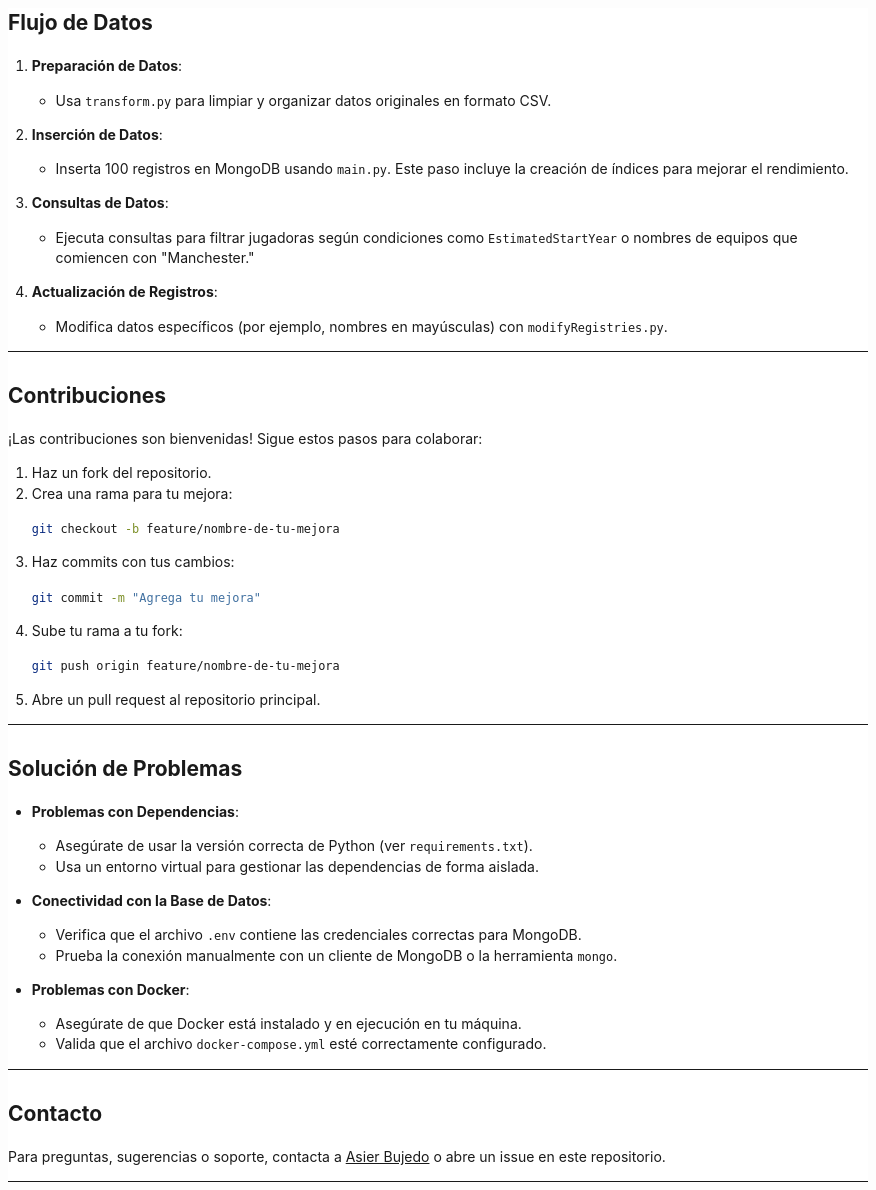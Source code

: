 
## Flujo de Datos

1. **Preparación de Datos**:
   - Usa `transform.py` para limpiar y organizar datos originales en formato CSV.

2. **Inserción de Datos**:
   - Inserta 100 registros en MongoDB usando `main.py`. Este paso incluye la creación de índices para mejorar el rendimiento.

3. **Consultas de Datos**:
   - Ejecuta consultas para filtrar jugadoras según condiciones como `EstimatedStartYear` o nombres de equipos que comiencen con "Manchester."

4. **Actualización de Registros**:
   - Modifica datos específicos (por ejemplo, nombres en mayúsculas) con `modifyRegistries.py`.

---

## Contribuciones

¡Las contribuciones son bienvenidas! Sigue estos pasos para colaborar:

1. Haz un fork del repositorio.
2. Crea una rama para tu mejora:
   ```bash
   git checkout -b feature/nombre-de-tu-mejora
   ```
3. Haz commits con tus cambios:
   ```bash
   git commit -m "Agrega tu mejora"
   ```
4. Sube tu rama a tu fork:
   ```bash
   git push origin feature/nombre-de-tu-mejora
   ```
5. Abre un pull request al repositorio principal.

---

## Solución de Problemas

- **Problemas con Dependencias**:
  - Asegúrate de usar la versión correcta de Python (ver `requirements.txt`).
  - Usa un entorno virtual para gestionar las dependencias de forma aislada.

- **Conectividad con la Base de Datos**:
  - Verifica que el archivo `.env` contiene las credenciales correctas para MongoDB.
  - Prueba la conexión manualmente con un cliente de MongoDB o la herramienta `mongo`.

- **Problemas con Docker**:
  - Asegúrate de que Docker está instalado y en ejecución en tu máquina.
  - Valida que el archivo `docker-compose.yml` esté correctamente configurado.

---

## Contacto

Para preguntas, sugerencias o soporte, contacta a [Asier Bujedo](mailto:asier.bujedo@opendeusto.es) o abre un issue en este repositorio.

---
